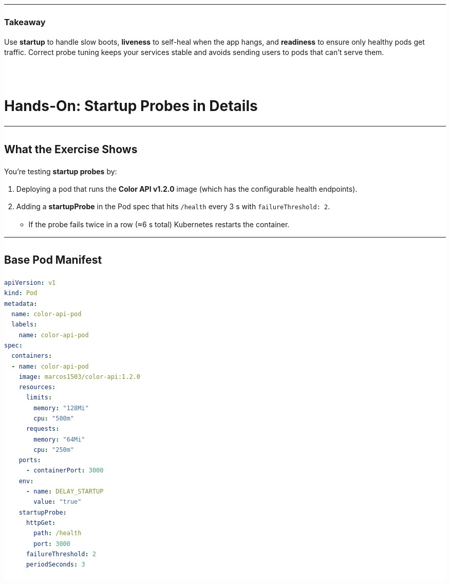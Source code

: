 * * *

### Takeaway

Use **startup** to handle slow boots, **liveness** to self-heal when the app hangs, and **readiness** to ensure only healthy pods get traffic. Correct probe tuning keeps your services stable and avoids sending users to pods that can’t serve them.

&nbsp;

# Hands-On: Startup Probes in Details

* * *

## What the Exercise Shows

You’re testing **startup probes** by:

1.  Deploying a pod that runs the **Color API v1.2.0** image (which has the configurable health endpoints).
    
2.  Adding a **startupProbe** in the Pod spec that hits `/health` every 3 s with `failureThreshold: 2`.
    
    - If the probe fails twice in a row (≈6 s total) Kubernetes restarts the container.

* * *

## Base Pod Manifest

```yaml
apiVersion: v1
kind: Pod
metadata:
  name: color-api-pod
  labels:
    name: color-api-pod
spec:
  containers:
  - name: color-api-pod
    image: marcos1503/color-api:1.2.0
    resources:
      limits:
        memory: "128Mi"
        cpu: "500m"
      requests:
        memory: "64Mi"
        cpu: "250m"
    ports:
      - containerPort: 3000
    env:
      - name: DELAY_STARTUP
        value: "true"
    startupProbe:
      httpGet:
        path: /health
        port: 3000
      failureThreshold: 2
      periodSeconds: 3



```

